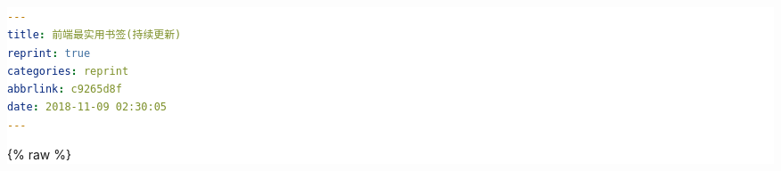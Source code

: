 ```yaml
---
title: 前端最实用书签(持续更新)
reprint: true
categories: reprint
abbrlink: c9265d8f
date: 2018-11-09 02:30:05
---
```


{% raw %}